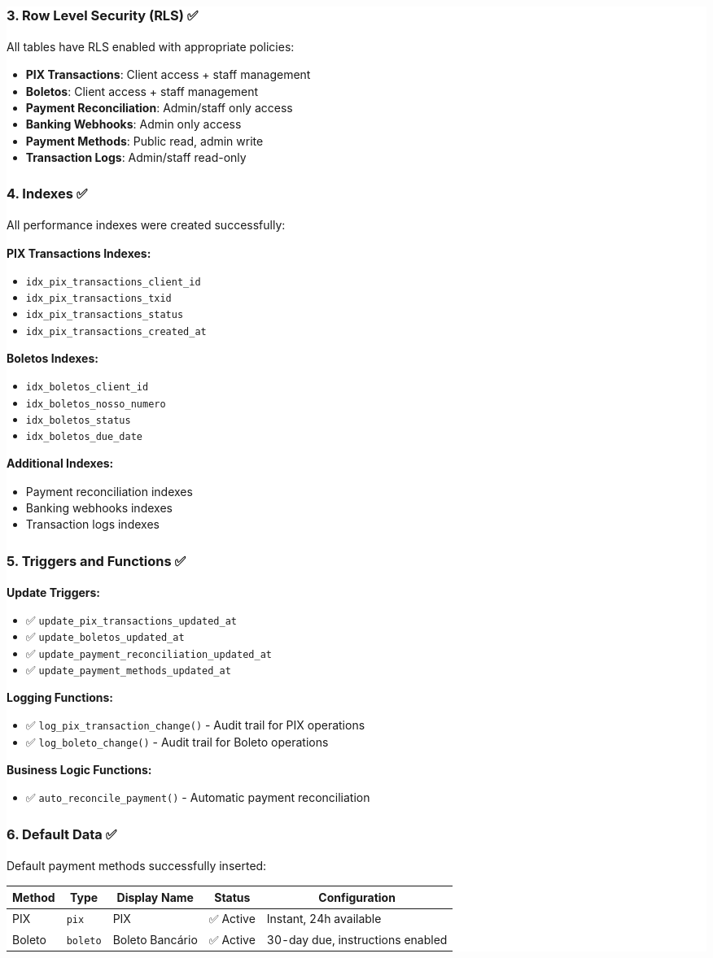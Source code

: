 ### 3. Row Level Security (RLS) ✅

All tables have RLS enabled with appropriate policies:

- **PIX Transactions**: Client access + staff management
- **Boletos**: Client access + staff management  
- **Payment Reconciliation**: Admin/staff only access
- **Banking Webhooks**: Admin only access
- **Payment Methods**: Public read, admin write
- **Transaction Logs**: Admin/staff read-only

### 4. Indexes ✅

All performance indexes were created successfully:

**PIX Transactions Indexes:**
- `idx_pix_transactions_client_id`
- `idx_pix_transactions_txid`
- `idx_pix_transactions_status`
- `idx_pix_transactions_created_at`

**Boletos Indexes:**
- `idx_boletos_client_id`
- `idx_boletos_nosso_numero`
- `idx_boletos_status`
- `idx_boletos_due_date`

**Additional Indexes:**
- Payment reconciliation indexes
- Banking webhooks indexes
- Transaction logs indexes

### 5. Triggers and Functions ✅

**Update Triggers:**
- ✅ `update_pix_transactions_updated_at`
- ✅ `update_boletos_updated_at`
- ✅ `update_payment_reconciliation_updated_at`
- ✅ `update_payment_methods_updated_at`

**Logging Functions:**
- ✅ `log_pix_transaction_change()` - Audit trail for PIX operations
- ✅ `log_boleto_change()` - Audit trail for Boleto operations

**Business Logic Functions:**
- ✅ `auto_reconcile_payment()` - Automatic payment reconciliation

### 6. Default Data ✅

Default payment methods successfully inserted:

| Method | Type | Display Name | Status | Configuration |
|--------|------|--------------|--------|---------------|
| PIX | `pix` | PIX | ✅ Active | Instant, 24h available |
| Boleto | `boleto` | Boleto Bancário | ✅ Active | 30-day due, instructions enabled |
